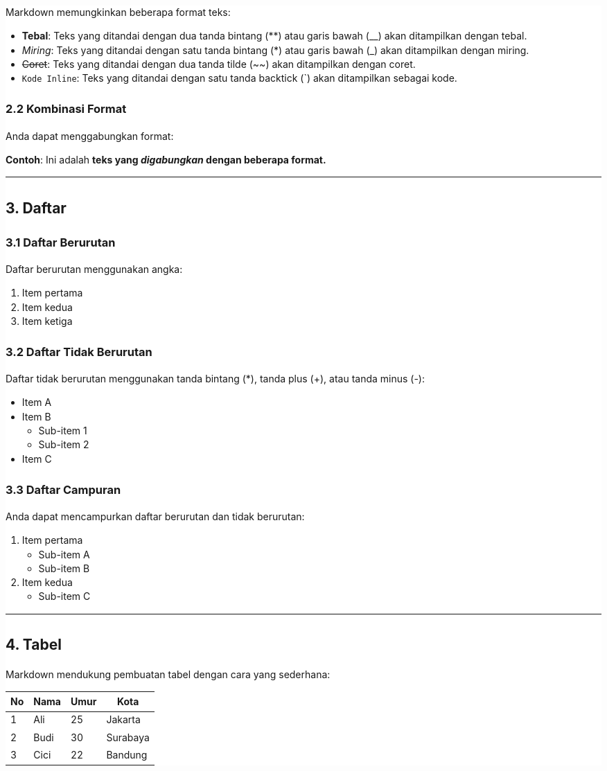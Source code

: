 Markdown memungkinkan beberapa format teks:

- **Tebal**: Teks yang ditandai dengan dua tanda bintang (**) atau garis bawah (__) akan ditampilkan dengan tebal.
- *Miring*: Teks yang ditandai dengan satu tanda bintang (*) atau garis bawah (_) akan ditampilkan dengan miring.
- ~~Coret~~: Teks yang ditandai dengan dua tanda tilde (~~) akan ditampilkan dengan coret.
- `Kode Inline`: Teks yang ditandai dengan satu tanda backtick (`) akan ditampilkan sebagai kode.

### **2.2 Kombinasi Format**

Anda dapat menggabungkan format:

**Contoh**: Ini adalah **teks yang *digabungkan* dengan beberapa format.**

---

## **3. Daftar**

### **3.1 Daftar Berurutan**

Daftar berurutan menggunakan angka:

1. Item pertama
2. Item kedua
3. Item ketiga

### **3.2 Daftar Tidak Berurutan**

Daftar tidak berurutan menggunakan tanda bintang (*), tanda plus (+), atau tanda minus (-):

- Item A
- Item B
  - Sub-item 1
  - Sub-item 2
- Item C

### **3.3 Daftar Campuran**

Anda dapat mencampurkan daftar berurutan dan tidak berurutan:

1. Item pertama
   - Sub-item A
   - Sub-item B
2. Item kedua
   - Sub-item C

---

## **4. Tabel**

Markdown mendukung pembuatan tabel dengan cara yang sederhana:

| No  | Nama      | Umur | Kota        |
|-----|-----------|------|-------------|
| 1   | Ali       | 25   | Jakarta     |
| 2   | Budi      | 30   | Surabaya    |
| 3   | Cici      | 22   | Bandung     |
